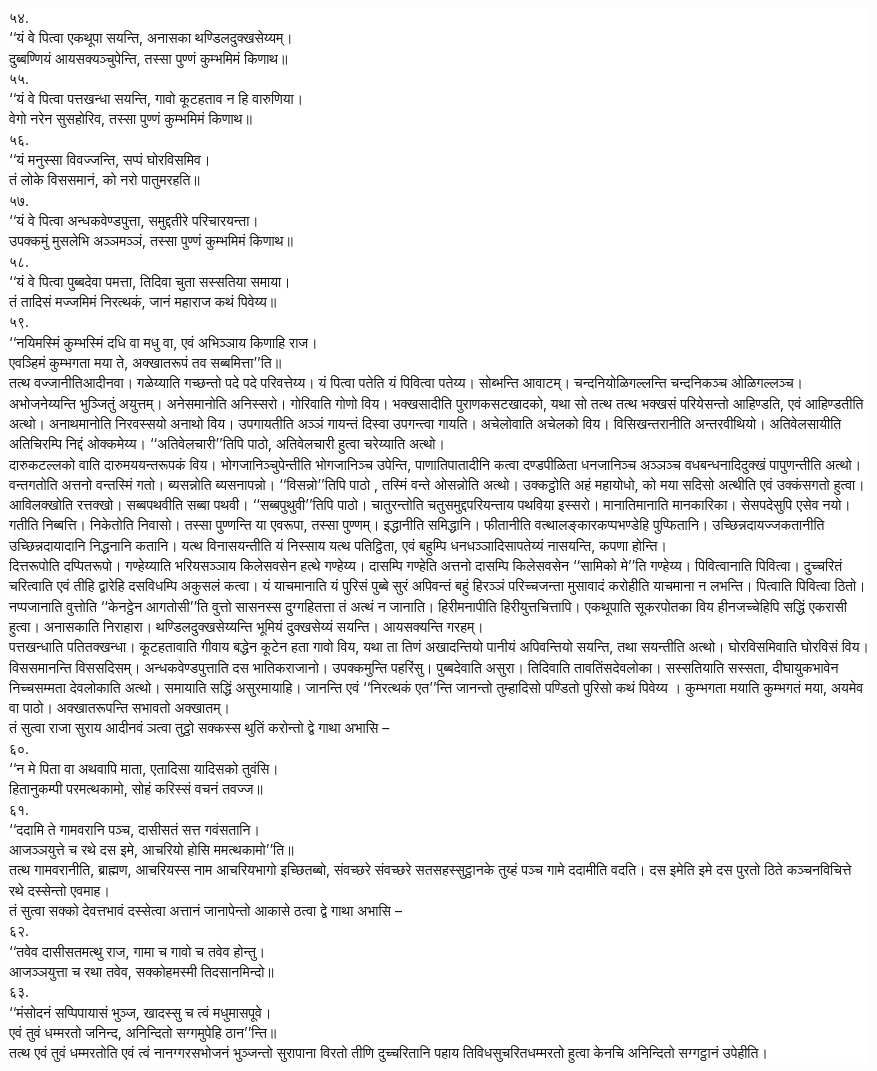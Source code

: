 ५४.  
‘‘यं वे पित्वा एकथूपा सयन्ति, अनासका थण्डिलदुक्खसेय्यम्।  
दुब्बण्णियं आयसक्यञ्चुपेन्ति, तस्सा पुण्णं कुम्भमिमं किणाथ॥  
५५.  
‘‘यं वे पित्वा पत्तखन्धा सयन्ति, गावो कूटहताव न हि वारुणिया।  
वेगो नरेन सुसहोरिव, तस्सा पुण्णं कुम्भमिमं किणाथ॥  
५६.  
‘‘यं मनुस्सा विवज्जन्ति, सप्पं घोरविसमिव।  
तं लोके विससमानं, को नरो पातुमरहति॥  
५७.  
‘‘यं वे पित्वा अन्धकवेण्डपुत्ता, समुद्दतीरे परिचारयन्ता।  
उपक्कमुं मुसलेभि अञ्ञमञ्ञं, तस्सा पुण्णं कुम्भमिमं किणाथ॥  
५८.  
‘‘यं वे पित्वा पुब्बदेवा पमत्ता, तिदिवा चुता सस्सतिया समाया।  
तं तादिसं मज्जमिमं निरत्थकं, जानं महाराज कथं पिवेय्य॥  
५९.  
‘‘नयिमस्मिं कुम्भस्मिं दधि वा मधु वा, एवं अभिञ्ञाय किणाहि राज।  
एवञ्हिमं कुम्भगता मया ते, अक्खातरूपं तव सब्बमित्ता’’ति॥  
तत्थ वज्जानीतिआदीनवा। गळेय्याति गच्छन्तो पदे पदे परिवत्तेय्य। यं पित्वा पतेति यं पिवित्वा पतेय्य। सोब्भन्ति आवाटम्। चन्दनियोळिगल्लन्ति चन्दनिकञ्च ओळिगल्लञ्च। अभोजनेय्यन्ति भुञ्जितुं अयुत्तम्। अनेसमानोति अनिस्सरो। गोरिवाति गोणो विय। भक्खसादीति पुराणकसटखादको, यथा सो तत्थ तत्थ भक्खसं परियेसन्तो आहिण्डति, एवं आहिण्डतीति अत्थो। अनाथमानोति निरवस्सयो अनाथो विय। उपगायतीति अञ्ञं गायन्तं दिस्वा उपगन्त्वा गायति। अचेलोवाति अचेलको विय। विसिखन्तरानीति अन्तरवीथियो। अतिवेलसायीति अतिचिरम्पि निद्दं ओक्कमेय्य। ‘‘अतिवेलचारी’’तिपि पाठो, अतिवेलचारी हुत्वा चरेय्याति अत्थो।  
दारुकटल्लको वाति दारुमययन्तरूपकं विय। भोगजानिञ्चुपेन्तीति भोगजानिञ्च उपेन्ति, पाणातिपातादीनि कत्वा दण्डपीळिता धनजानिञ्च अञ्ञञ्च वधबन्धनादिदुक्खं पापुणन्तीति अत्थो। वन्तगतोति अत्तनो वन्तस्मिं गतो। ब्यसन्नोति ब्यसनापन्नो। ‘‘विसन्नो’’तिपि पाठो , तस्मिं वन्ते ओसन्नोति अत्थो। उक्कट्ठोति अहं महायोधो, को मया सदिसो अत्थीति एवं उक्कंसगतो हुत्वा। आविलक्खोति रत्तक्खो। सब्बपथवीति सब्बा पथवी। ‘‘सब्बपुथुवी’’तिपि पाठो। चातुरन्तोति चतुसमुद्दपरियन्ताय पथविया इस्सरो। मानातिमानाति मानकारिका। सेसपदेसुपि एसेव नयो। गतीति निब्बत्ति। निकेतोति निवासो। तस्सा पुण्णन्ति या एवरूपा, तस्सा पुण्णम्। इद्धानीति समिद्धानि। फीतानीति वत्थालङ्कारकप्पभण्डेहि पुप्फितानि। उच्छिन्नदायज्जकतानीति उच्छिन्नदायादानि निद्धनानि कतानि। यत्थ विनासयन्तीति यं निस्साय यत्थ पतिट्ठिता, एवं बहुम्पि धनधञ्ञादिसापतेय्यं नासयन्ति, कपणा होन्ति।  
दित्तरूपोति दप्पितरूपो। गण्हेय्याति भरियसञ्ञाय किलेसवसेन हत्थे गण्हेय्य। दासम्पि गण्हेति अत्तनो दासम्पि किलेसवसेन ‘‘सामिको मे’’ति गण्हेय्य। पिवित्वानाति पिवित्वा। दुच्चरितं चरित्वाति एवं तीहि द्वारेहि दसविधम्पि अकुसलं कत्वा। यं याचमानाति यं पुरिसं पुब्बे सुरं अपिवन्तं बहुं हिरञ्ञं परिच्चजन्ता मुसावादं करोहीति याचमाना न लभन्ति। पित्वाति पिवित्वा ठितो। नप्पजानाति वुत्तोति ‘‘केनट्ठेन आगतोसी’’ति वुत्तो सासनस्स दुग्गहितत्ता तं अत्थं न जानाति। हिरीमनापीति हिरीयुत्तचित्तापि। एकथूपाति सूकरपोतका विय हीनजच्चेहिपि सद्धिं एकरासी हुत्वा। अनासकाति निराहारा। थण्डिलदुक्खसेय्यन्ति भूमियं दुक्खसेय्यं सयन्ति। आयसक्यन्ति गरहम्।  
पत्तखन्धाति पतितक्खन्धा। कूटहतावाति गीवाय बद्धेन कूटेन हता गावो विय, यथा ता तिणं अखादन्तियो पानीयं अपिवन्तियो सयन्ति, तथा सयन्तीति अत्थो। घोरविसमिवाति घोरविसं विय। विससमानन्ति विससदिसम्। अन्धकवेण्डपुत्ताति दस भातिकराजानो। उपक्कमुन्ति पहरिंसु। पुब्बदेवाति असुरा। तिदिवाति तावतिंसदेवलोका। सस्सतियाति सस्सता, दीघायुकभावेन निच्चसम्मता देवलोकाति अत्थो। समायाति सद्धिं असुरमायाहि। जानन्ति एवं ‘‘निरत्थकं एत’’न्ति जानन्तो तुम्हादिसो पण्डितो पुरिसो कथं पिवेय्य । कुम्भगता मयाति कुम्भगतं मया, अयमेव वा पाठो। अक्खातरूपन्ति सभावतो अक्खातम्।  
तं सुत्वा राजा सुराय आदीनवं ञत्वा तुट्ठो सक्कस्स थुतिं करोन्तो द्वे गाथा अभासि –  
६०.  
‘‘न मे पिता वा अथवापि माता, एतादिसा यादिसको तुवंसि।  
हितानुकम्पी परमत्थकामो, सोहं करिस्सं वचनं तवज्ज॥  
६१.  
‘‘ददामि ते गामवरानि पञ्च, दासीसतं सत्त गवंसतानि।  
आजञ्ञयुत्ते च रथे दस इमे, आचरियो होसि ममत्थकामो’’ति॥  
तत्थ गामवरानीति, ब्राह्मण, आचरियस्स नाम आचरियभागो इच्छितब्बो, संवच्छरे संवच्छरे सतसहस्सुट्ठानके तुय्हं पञ्च गामे ददामीति वदति। दस इमेति इमे दस पुरतो ठिते कञ्चनविचित्ते रथे दस्सेन्तो एवमाह।  
तं सुत्वा सक्को देवत्तभावं दस्सेत्वा अत्तानं जानापेन्तो आकासे ठत्वा द्वे गाथा अभासि –  
६२.  
‘‘तवेव दासीसतमत्थु राज, गामा च गावो च तवेव होन्तु।  
आजञ्ञयुत्ता च रथा तवेव, सक्कोहमस्मी तिदसानमिन्दो॥  
६३.  
‘‘मंसोदनं सप्पिपायासं भुञ्ज, खादस्सु च त्वं मधुमासपूवे।  
एवं तुवं धम्मरतो जनिन्द, अनिन्दितो सग्गमुपेहि ठान’’न्ति॥  
तत्थ एवं तुवं धम्मरतोति एवं त्वं नानग्गरसभोजनं भुञ्जन्तो सुरापाना विरतो तीणि दुच्चरितानि पहाय तिविधसुचरितधम्मरतो हुत्वा केनचि अनिन्दितो सग्गट्ठानं उपेहीति।  